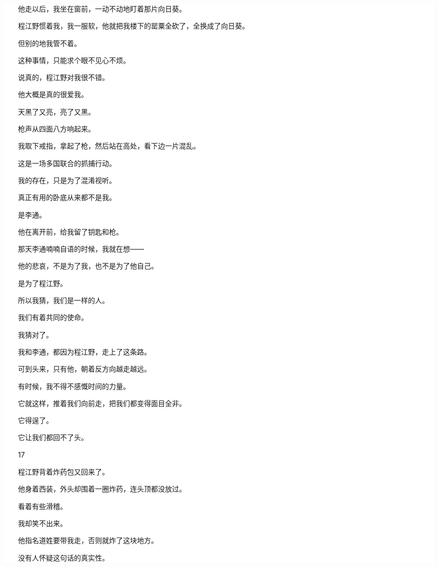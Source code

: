 &emsp;&emsp;他走以后，我坐在窗前，一动不动地盯着那片向日葵。  
  
&emsp;&emsp;程江野惯着我，我一服软，他就把我楼下的罂粟全砍了，全换成了向日葵。  
  
&emsp;&emsp;但别的地我管不着。  
  
&emsp;&emsp;这种事情，只能求个眼不见心不烦。  
  
&emsp;&emsp;说真的，程江野对我很不错。  
  
&emsp;&emsp;他大概是真的很爱我。  
  
&emsp;&emsp;天黑了又亮，亮了又黑。  
  
&emsp;&emsp;枪声从四面八方响起来。  
  
&emsp;&emsp;我取下戒指，拿起了枪，然后站在高处，看下边一片混乱。  
  
&emsp;&emsp;这是一场多国联合的抓捕行动。  
  
&emsp;&emsp;我的存在，只是为了混淆视听。  
  
&emsp;&emsp;真正有用的卧底从来都不是我。  
  
&emsp;&emsp;是李通。  
  
&emsp;&emsp;他在离开前，给我留了钥匙和枪。  
  
&emsp;&emsp;那天李通喃喃自语的时候，我就在想——  
  
&emsp;&emsp;他的悲哀，不是为了我，也不是为了他自己。  
  
&emsp;&emsp;是为了程江野。  
  
&emsp;&emsp;所以我猜，我们是一样的人。  
  
&emsp;&emsp;我们有着共同的使命。  
  
&emsp;&emsp;我猜对了。  
  
&emsp;&emsp;我和李通，都因为程江野，走上了这条路。  
  
&emsp;&emsp;可到头来，只有他，朝着反方向越走越远。  
  
&emsp;&emsp;有时候，我不得不感慨时间的力量。  
  
&emsp;&emsp;它就这样，推着我们向前走，把我们都变得面目全非。  
  
&emsp;&emsp;它得逞了。  
  
&emsp;&emsp;它让我们都回不了头。  
  
&emsp;&emsp;17  
  
&emsp;&emsp;程江野背着炸药包又回来了。  
  
&emsp;&emsp;他身着西装，外头却围着一圈炸药，连头顶都没放过。  
  
&emsp;&emsp;看着有些滑稽。  
  
&emsp;&emsp;我却笑不出来。  
  
&emsp;&emsp;他指名道姓要带我走，否则就炸了这块地方。  
  
&emsp;&emsp;没有人怀疑这句话的真实性。  
  